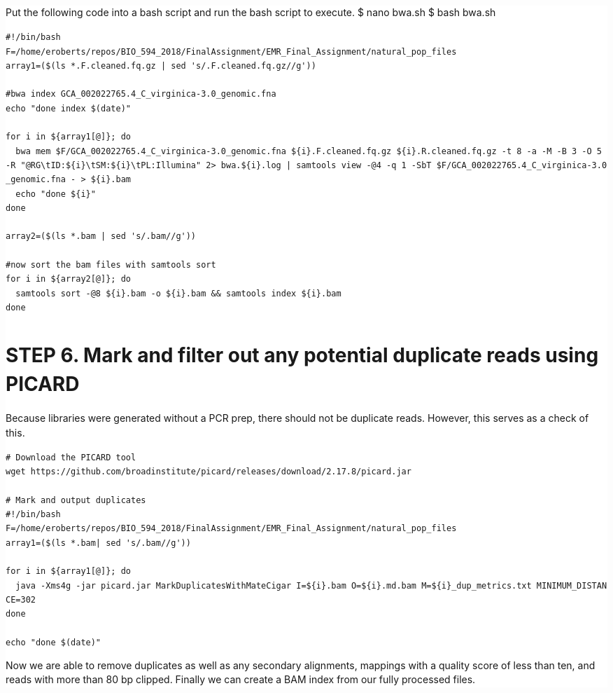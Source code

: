 Put the following code into a bash script and run the bash script to execute.
$ nano bwa.sh
$ bash bwa.sh

```
#!/bin/bash
F=/home/eroberts/repos/BIO_594_2018/FinalAssignment/EMR_Final_Assignment/natural_pop_files
array1=($(ls *.F.cleaned.fq.gz | sed 's/.F.cleaned.fq.gz//g'))

#bwa index GCA_002022765.4_C_virginica-3.0_genomic.fna
echo "done index $(date)"

for i in ${array1[@]}; do
  bwa mem $F/GCA_002022765.4_C_virginica-3.0_genomic.fna ${i}.F.cleaned.fq.gz ${i}.R.cleaned.fq.gz -t 8 -a -M -B 3 -O 5 -R "@RG\tID:${i}\tSM:${i}\tPL:Illumina" 2> bwa.${i}.log | samtools view -@4 -q 1 -SbT $F/GCA_002022765.4_C_virginica-3.0_genomic.fna - > ${i}.bam
  echo "done ${i}"
done

array2=($(ls *.bam | sed 's/.bam//g'))

#now sort the bam files with samtools sort
for i in ${array2[@]}; do
  samtools sort -@8 ${i}.bam -o ${i}.bam && samtools index ${i}.bam
done
```

# STEP 6. Mark and filter out any potential duplicate reads using PICARD
Because libraries were generated without a PCR prep, there should not be duplicate reads. However, this serves as a check of this.

```
# Download the PICARD tool
wget https://github.com/broadinstitute/picard/releases/download/2.17.8/picard.jar

# Mark and output duplicates
#!/bin/bash
F=/home/eroberts/repos/BIO_594_2018/FinalAssignment/EMR_Final_Assignment/natural_pop_files
array1=($(ls *.bam| sed 's/.bam//g'))

for i in ${array1[@]}; do
  java -Xms4g -jar picard.jar MarkDuplicatesWithMateCigar I=${i}.bam O=${i}.md.bam M=${i}_dup_metrics.txt MINIMUM_DISTANCE=302
done

echo "done $(date)"

```
Now we are able to remove duplicates as well as any secondary alignments, mappings with a quality score of less than ten, and reads with more than 80 bp clipped. Finally we can create a BAM index from our fully processed files.
